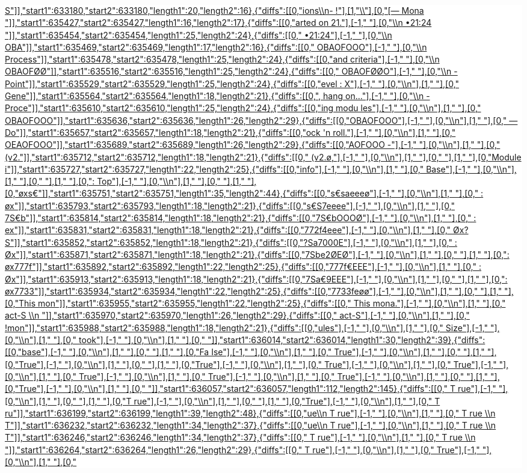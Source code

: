 <ins>S\"]],\"start1\":633180,\"start2\":633180,\"length1\":20,\"length2\":16},{\"diffs\":[[0,\"ions\\\n- !\"],[1,\"\\\\\"],[0,\"[— Mona \"]],\"start1\":635427,\"start2\":635427,\"length1\":16,\"length2\":17},{\"diffs\":[[0,\"arted on 21.\"],[-1,\" \"],[0,\"\\\n    •21:24 \"]],\"start1\":635454,\"start2\":635454,\"length1\":25,\"length2\":24},{\"diffs\":[[0,\"  •21:24\"],[-1,\" \"],[0,\"\\\n    OBA\"]],\"start1\":635469,\"start2\":635469,\"length1\":17,\"length2\":16},{\"diffs\":[[0,\"    OBAOFOOO\"],[-1,\" \"],[0,\"\\\n    Process\"]],\"start1\":635478,\"start2\":635478,\"length1\":25,\"length2\":24},{\"diffs\":[[0,\"and criteria\"],[-1,\" \"],[0,\"\\\n    OBAOFØØ\"]],\"start1\":635516,\"start2\":635516,\"length1\":25,\"length2\":24},{\"diffs\":[[0,\"    OBAOFØØO\"],[-1,\" \"],[0,\"\\\n    - Point\"]],\"start1\":635529,\"start2\":635529,\"length1\":25,\"length2\":24},{\"diffs\":[[0,\"evel : X\"],[-1,\" \"],[0,\"\\\n\"],[1,\"    \"],[0,\"    Gene\"]],\"start1\":635564,\"start2\":635564,\"length1\":18,\"length2\":21},{\"diffs\":[[0,\", hang on...\"],[-1,\" \"],[0,\"\\\n    - Proce\"]],\"start1\":635610,\"start2\":635610,\"length1\":25,\"length2\":24},{\"diffs\":[[0,\"ing modu les\"],[-1,\" \"],[0,\"\\\n\"],[1,\"    \"],[0,\"    OBAOFOOO\"]],\"start1\":635636,\"start2\":635636,\"length1\":26,\"length2\":29},{\"diffs\":[[0,\"OBAOFOOO\"],[-1,\" \"],[0,\"\\\n\"],[1,\"    \"],[0,\"    — Do\"]],\"start1\":635657,\"start2\":635657,\"length1\":18,\"length2\":21},{\"diffs\":[[0,\"ock 'n roll.\"],[-1,\" \"],[0,\"\\\n\"],[1,\"    \"],[0,\"    OEAOFOOO\"]],\"start1\":635689,\"start2\":635689,\"length1\":26,\"length2\":29},{\"diffs\":[[0,\"AOFOOO -\"],[-1,\" \"],[0,\"\\\n\"],[1,\"    \"],[0,\"    (v2.\"]],\"start1\":635712,\"start2\":635712,\"length1\":18,\"length2\":21},{\"diffs\":[[0,\"  (v2.ø,\"],[-1,\" \"],[0,\"\\\n\"],[1,\" \"],[0,\"    \"],[1,\"   \"],[0,\"Module i\"]],\"start1\":635727,\"start2\":635727,\"length1\":22,\"length2\":25},{\"diffs\":[[0,\"info\"],[-1,\" \"],[0,\"\\\n\"],[1,\"    \"],[0,\"    Base\"],[-1,\" \"],[0,\"\\\n\"],[1,\"  \"],[0,\"    \"],[1,\"  \"],[0,\": Top\"],[-1,\" \"],[0,\"\\\n\"],[1,\"   \"],[0,\"    \"],[1,\" \"],[0,\"øxs€\"]],\"start1\":635751,\"start2\":635751,\"length1\":35,\"length2\":44},{\"diffs\":[[0,\"s€saeeeø\"],[-1,\" \"],[0,\"\\\n\"],[1,\"    \"],[0,\"    : øx\"]],\"start1\":635793,\"start2\":635793,\"length1\":18,\"length2\":21},{\"diffs\":[[0,\"s€S7eeee\"],[-1,\" \"],[0,\"\\\n\"],[1,\"    \"],[0,\"    7S€b\"]],\"start1\":635814,\"start2\":635814,\"length1\":18,\"length2\":21},{\"diffs\":[[0,\"7S€bOOOØ\"],[-1,\" \"],[0,\"\\\n\"],[1,\"    \"],[0,\"    : ex\"]],\"start1\":635831,\"start2\":635831,\"length1\":18,\"length2\":21},{\"diffs\":[[0,\"772f4eee\"],[-1,\" \"],[0,\"\\\n\"],[1,\"    \"],[0,\"    Øx?S\"]],\"start1\":635852,\"start2\":635852,\"length1\":18,\"length2\":21},{\"diffs\":[[0,\"?Sa7000E\"],[-1,\" \"],[0,\"\\\n\"],[1,\"    \"],[0,\"    : Øx\"]],\"start1\":635871,\"start2\":635871,\"length1\":18,\"length2\":21},{\"diffs\":[[0,\"7Sbe2ØEØ\"],[-1,\" \"],[0,\"\\\n\"],[1,\" \"],[0,\"    \"],[1,\"   \"],[0,\": øx777f\"]],\"start1\":635892,\"start2\":635892,\"length1\":22,\"length2\":25},{\"diffs\":[[0,\"777f€EEE\"],[-1,\" \"],[0,\"\\\n\"],[1,\"    \"],[0,\"    : Øx\"]],\"start1\":635913,\"start2\":635913,\"length1\":18,\"length2\":21},{\"diffs\":[[0,\"7Sa€9EEE\"],[-1,\" \"],[0,\"\\\n\"],[1,\"  \"],[0,\"    \"],[1,\"  \"],[0,\": øx7733\"]],\"start1\":635934,\"start2\":635934,\"length1\":22,\"length2\":25},{\"diffs\":[[0,\"7733feøø\"],[-1,\" \"],[0,\"\\\n\"],[1,\"   \"],[0,\"    \"],[1,\" \"],[0,\"This mon\"]],\"start1\":635955,\"start2\":635955,\"length1\":22,\"length2\":25},{\"diffs\":[[0,\"  This mona.\"],[-1,\" \"],[0,\"\\\n\"],[1,\"    \"],[0,\"    act-S \\\n \"]],\"start1\":635970,\"start2\":635970,\"length1\":26,\"length2\":29},{\"diffs\":[[0,\"   act-S\"],[-1,\" \"],[0,\"\\\n\"],[1,\"    \"],[0,\"    !mon\"]],\"start1\":635988,\"start2\":635988,\"length1\":18,\"length2\":21},{\"diffs\":[[0,\"ules\"],[-1,\" \"],[0,\"\\\n\"],[1,\"    \"],[0,\"    Size\"],[-1,\" \"],[0,\"\\\n\"],[1,\"    \"],[0,\"    took\"],[-1,\" \"],[0,\"\\\n\"],[1,\"    \"],[0,\"    \"]],\"start1\":636014,\"start2\":636014,\"length1\":30,\"length2\":39},{\"diffs\":[[0,\"base\"],[-1,\" \"],[0,\"\\\n\"],[1,\" \"],[0,\"    \"],[1,\"   \"],[0,\"Fa Ise\"],[-1,\" \"],[0,\"\\\n\"],[1,\"    \"],[0,\"    True\"],[-1,\" \"],[0,\"\\\n\"],[1,\"  \"],[0,\"    \"],[1,\"  \"],[0,\"True\"],[-1,\" \"],[0,\"\\\n\"],[1,\"   \"],[0,\"    \"],[1,\" \"],[0,\"True\"],[-1,\" \"],[0,\"\\\n\"],[1,\"    \"],[0,\"    True\"],[-1,\" \"],[0,\"\\\n\"],[1,\"    \"],[0,\"    True\"],[-1,\" \"],[0,\"\\\n\"],[1,\"    \"],[0,\"    True\"],[-1,\" \"],[0,\"\\\n\"],[1,\"    \"],[0,\"    True\"],[-1,\" \"],[0,\"\\\n\"],[1,\"    \"],[0,\"    True\"],[-1,\" \"],[0,\"\\\n\"],[1,\" \"],[0,\"    \"],[1,\"   \"],[0,\"True\"],[-1,\" \"],[0,\"\\\n\"],[1,\"    \"],[0,\"    \"]],\"start1\":636057,\"start2\":636057,\"length1\":112,\"length2\":145},{\"diffs\":[[0,\"   T rue\"],[-1,\" \"],[0,\"\\\n\"],[1,\"  \"],[0,\"    \"],[1,\"  \"],[0,\"T rue\"],[-1,\" \"],[0,\"\\\n\"],[1,\"   \"],[0,\"    \"],[1,\" \"],[0,\"True\"],[-1,\" \"],[0,\"\\\n\"],[1,\"    \"],[0,\"    T ru\"]],\"start1\":636199,\"start2\":636199,\"length1\":39,\"length2\":48},{\"diffs\":[[0,\"ue\\\n        T rue\"],[-1,\" \"],[0,\"\\\n\"],[1,\"    \"],[0,\"    T rue \\\n    T\"]],\"start1\":636232,\"start2\":636232,\"length1\":34,\"length2\":37},{\"diffs\":[[0,\"ue\\\n        T rue\"],[-1,\" \"],[0,\"\\\n\"],[1,\"    \"],[0,\"    T rue \\\n    T\"]],\"start1\":636246,\"start2\":636246,\"length1\":34,\"length2\":37},{\"diffs\":[[0,\"       T rue\"],[-1,\" \"],[0,\"\\\n\"],[1,\"    \"],[0,\"    T rue \\\n \"]],\"start1\":636264,\"start2\":636264,\"length1\":26,\"length2\":29},{\"diffs\":[[0,\"   T rue\"],[-1,\" \"],[0,\"\\\n\"],[1,\"    \"],[0,\"    True\"],[-1,\" \"],[0,\"\\\n\"],[1,\" \"],[0,\"